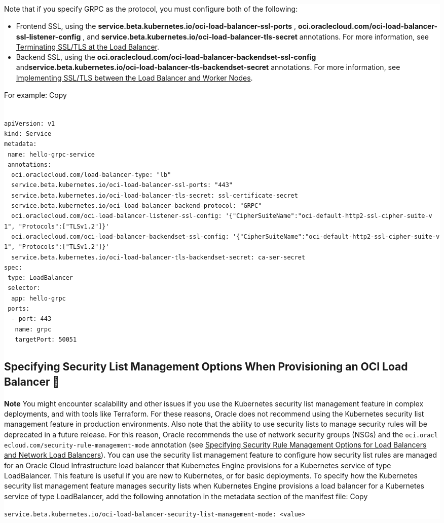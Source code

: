 Note that if you specify GRPC as the protocol, you must configure both of the following:
  * Frontend SSL, using the **service.beta.kubernetes.io/oci-load-balancer-ssl-ports** , **oci.oraclecloud.com/oci-load-balancer-ssl-listener-config** , and **service.beta.kubernetes.io/oci-load-balancer-tls-secret** annotations. For more information, see [Terminating SSL/TLS at the Load Balancer](https://docs.oracle.com/en-us/iaas/Content/ContEng/Tasks/contengcreatingloadbalancers-subtopic.htm#creatinglbhttps). 
  * Backend SSL, using the **oci.oraclecloud.com/oci-load-balancer-backendset-ssl-config** and**service.beta.kubernetes.io/oci-load-balancer-tls-backendset-secret** annotations. For more information, see [Implementing SSL/TLS between the Load Balancer and Worker Nodes](https://docs.oracle.com/en-us/iaas/Content/ContEng/Tasks/contengcreatingloadbalancers-subtopic.htm#contengcreatingloadbalancer_topic-SSLbetweenLBandbackend). 


For example:
Copy
```

apiVersion: v1
kind: Service
metadata:
 name: hello-grpc-service
 annotations:
  oci.oraclecloud.com/load-balancer-type: "lb"
  service.beta.kubernetes.io/oci-load-balancer-ssl-ports: "443"
  service.beta.kubernetes.io/oci-load-balancer-tls-secret: ssl-certificate-secret
  service.beta.kubernetes.io/oci-load-balancer-backend-protocol: "GRPC"
  oci.oraclecloud.com/oci-load-balancer-listener-ssl-config: '{"CipherSuiteName":"oci-default-http2-ssl-cipher-suite-v1", "Protocols":["TLSv1.2"]}'
  oci.oraclecloud.com/oci-load-balancer-backendset-ssl-config: '{"CipherSuiteName":"oci-default-http2-ssl-cipher-suite-v1", "Protocols":["TLSv1.2"]}'
  service.beta.kubernetes.io/oci-load-balancer-tls-backendset-secret: ca-ser-secret
spec:
 type: LoadBalancer
 selector:
  app: hello-grpc
 ports:
  - port: 443
   name: grpc
   targetPort: 50051
```

## Specifying Security List Management Options When Provisioning an OCI Load Balancer 🔗 
**Note**
You might encounter scalability and other issues if you use the Kubernetes security list management feature in complex deployments, and with tools like Terraform. For these reasons, Oracle does not recommend using the Kubernetes security list management feature in production environments.
Also note that the ability to use security lists to manage security rules will be deprecated in a future release. For this reason, Oracle recommends the use of network security groups (NSGs) and the `oci.oraclecloud.com/security-rule-management-mode` annotation (see [Specifying Security Rule Management Options for Load Balancers and Network Load Balancers](https://docs.oracle.com/en-us/iaas/Content/ContEng/Tasks/contengconfiguringloadbalancersnetworkloadbalancers-subtopic.htm#contengcreatingloadbalancer_topic-Specifying_Load_Balancer_Security_Rule_Management_Options)).
You can use the security list management feature to configure how security list rules are managed for an Oracle Cloud Infrastructure load balancer that Kubernetes Engine provisions for a Kubernetes service of type LoadBalancer. This feature is useful if you are new to Kubernetes, or for basic deployments.
To specify how the Kubernetes security list management feature manages security lists when Kubernetes Engine provisions a load balancer for a Kubernetes service of type LoadBalancer, add the following annotation in the metadata section of the manifest file:
Copy
```
service.beta.kubernetes.io/oci-load-balancer-security-list-management-mode: <value>
```
